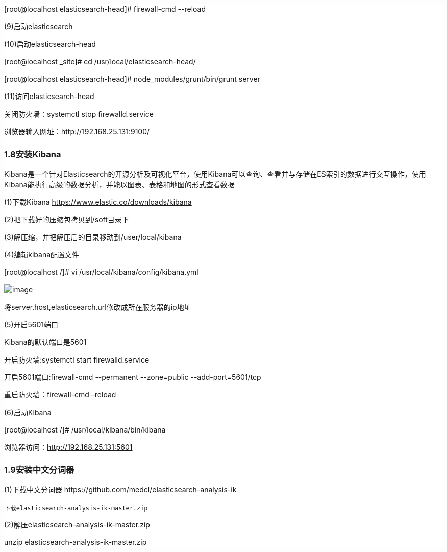 [root@localhost elasticsearch-head]# firewall-cmd --reload

(9)启动elasticsearch

(10)启动elasticsearch-head

[root@localhost _site]# cd /usr/local/elasticsearch-head/

[root@localhost elasticsearch-head]# node_modules/grunt/bin/grunt server

(11)访问elasticsearch-head

关闭防火墙：systemctl stop firewalld.service

浏览器输入网址：http://192.168.25.131:9100/

### 1.8安装Kibana
Kibana是一个针对Elasticsearch的开源分析及可视化平台，使用Kibana可以查询、查看并与存储在ES索引的数据进行交互操作，使用Kibana能执行高级的数据分析，并能以图表、表格和地图的形式查看数据

(1)下载Kibana
https://www.elastic.co/downloads/kibana

(2)把下载好的压缩包拷贝到/soft目录下

(3)解压缩，并把解压后的目录移动到/user/local/kibana

(4)编辑kibana配置文件

[root@localhost /]# vi /usr/local/kibana/config/kibana.yml

![image](https://images2017.cnblogs.com/blog/210978/201708/210978-20170805113725272-708617928.png)

将server.host,elasticsearch.url修改成所在服务器的ip地址

(5)开启5601端口

Kibana的默认端口是5601

开启防火墙:systemctl start firewalld.service

开启5601端口:firewall-cmd --permanent --zone=public --add-port=5601/tcp

重启防火墙：firewall-cmd –reload

(6)启动Kibana

[root@localhost /]# /usr/local/kibana/bin/kibana

浏览器访问：http://192.168.25.131:5601

### 1.9安装中文分词器

(1)下载中文分词器
https://github.com/medcl/elasticsearch-analysis-ik

    下载elasticsearch-analysis-ik-master.zip

(2)解压elasticsearch-analysis-ik-master.zip

   unzip elasticsearch-analysis-ik-master.zip
